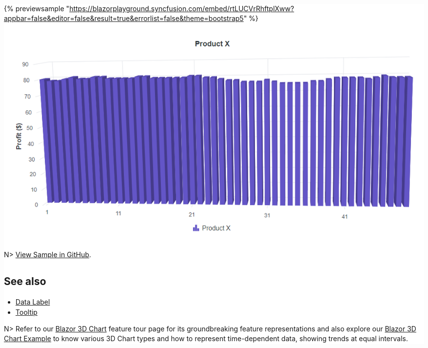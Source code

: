 ```cshtml
```
{% previewsample "https://blazorplayground.syncfusion.com/embed/rtLUCVrRhftplXww?appbar=false&editor=false&result=true&errorlist=false&theme=bootstrap5" %}

![Blazor Column 3D Chart Axis with Maximum Labels](images/axis-labels/blazor-column-chart-axis-maximum-labels.png)

N> [View Sample in GitHub](https://github.com/SyncfusionExamples/Blazor-Chart-Axis-Label-Customization).

## See also

* [Data Label](./data-labels)
* [Tooltip](./tool-tip)

N> Refer to our [Blazor 3D Chart](https://www.syncfusion.com/blazor-components/blazor-charts) feature tour page for its groundbreaking feature representations and also explore our [Blazor 3D Chart Example](https://blazor.syncfusion.com/demos/chart/line?theme=bootstrap4) to know various 3D Chart types and how to represent time-dependent data, showing trends at equal intervals.
